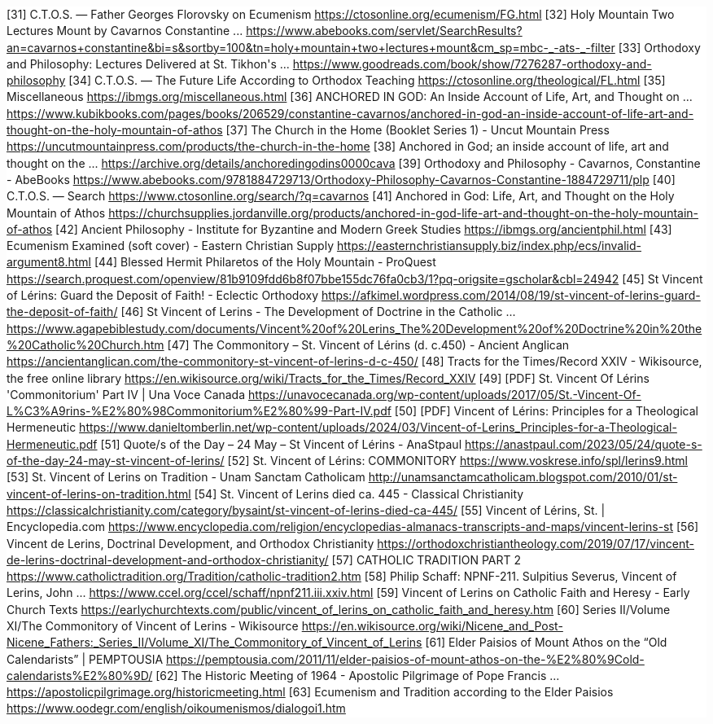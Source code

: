 [31] C.T.O.S. — Father Georges Florovsky on Ecumenism https://ctosonline.org/ecumenism/FG.html
[32] Holy Mountain Two Lectures Mount by Cavarnos Constantine ... https://www.abebooks.com/servlet/SearchResults?an=cavarnos+constantine&bi=s&sortby=100&tn=holy+mountain+two+lectures+mount&cm_sp=mbc-_-ats-_-filter
[33] Orthodoxy and Philosophy: Lectures Delivered at St. Tikhon's ... https://www.goodreads.com/book/show/7276287-orthodoxy-and-philosophy
[34] C.T.O.S. — The Future Life According to Orthodox Teaching https://ctosonline.org/theological/FL.html
[35] Miscellaneous https://ibmgs.org/miscellaneous.html
[36] ANCHORED IN GOD: An Inside Account of Life, Art, and Thought on ... https://www.kubikbooks.com/pages/books/206529/constantine-cavarnos/anchored-in-god-an-inside-account-of-life-art-and-thought-on-the-holy-mountain-of-athos
[37] The Church in the Home (Booklet Series 1) - Uncut Mountain Press https://uncutmountainpress.com/products/the-church-in-the-home
[38] Anchored in God; an inside account of life, art and thought on the ... https://archive.org/details/anchoredingodins0000cava
[39] Orthodoxy and Philosophy - Cavarnos, Constantine - AbeBooks https://www.abebooks.com/9781884729713/Orthodoxy-Philosophy-Cavarnos-Constantine-1884729711/plp
[40] C.T.O.S. — Search https://www.ctosonline.org/search/?q=cavarnos
[41] Anchored in God: Life, Art, and Thought on the Holy Mountain of Athos https://churchsupplies.jordanville.org/products/anchored-in-god-life-art-and-thought-on-the-holy-mountain-of-athos
[42] Ancient Philosophy - Institute for Byzantine and Modern Greek Studies https://ibmgs.org/ancientphil.html
[43] Ecumenism Examined (soft cover) - Eastern Christian Supply https://easternchristiansupply.biz/index.php/ecs/invalid-argument8.html
[44] Blessed Hermit Philaretos of the Holy Mountain - ProQuest https://search.proquest.com/openview/81b9109fdd6b8f07bbe155dc76fa0cb3/1?pq-origsite=gscholar&cbl=24942
[45] St Vincent of Lérins: Guard the Deposit of Faith! - Eclectic Orthodoxy https://afkimel.wordpress.com/2014/08/19/st-vincent-of-lerins-guard-the-deposit-of-faith/
[46] St Vincent of Lerins - The Development of Doctrine in the Catholic ... https://www.agapebiblestudy.com/documents/Vincent%20of%20Lerins_The%20Development%20of%20Doctrine%20in%20the%20Catholic%20Church.htm
[47] The Commonitory – St. Vincent of Lérins (d. c.450) - Ancient Anglican https://ancientanglican.com/the-commonitory-st-vincent-of-lerins-d-c-450/
[48] Tracts for the Times/Record XXIV - Wikisource, the free online library https://en.wikisource.org/wiki/Tracts_for_the_Times/Record_XXIV
[49] [PDF] St. Vincent Of Lérins 'Commonitorium' Part IV | Una Voce Canada https://unavocecanada.org/wp-content/uploads/2017/05/St.-Vincent-Of-L%C3%A9rins-%E2%80%98Commonitorium%E2%80%99-Part-IV.pdf
[50] [PDF] Vincent of Lérins: Principles for a Theological Hermeneutic https://www.danieltomberlin.net/wp-content/uploads/2024/03/Vincent-of-Lerins_Principles-for-a-Theological-Hermeneutic.pdf
[51] Quote/s of the Day – 24 May – St Vincent of Lérins - AnaStpaul https://anastpaul.com/2023/05/24/quote-s-of-the-day-24-may-st-vincent-of-lerins/
[52] St. Vincent of Lérins: COMMONITORY https://www.voskrese.info/spl/lerins9.html
[53] St. Vincent of Lerins on Tradition - Unam Sanctam Catholicam http://unamsanctamcatholicam.blogspot.com/2010/01/st-vincent-of-lerins-on-tradition.html
[54] St. Vincent of Lerins died ca. 445 - Classical Christianity https://classicalchristianity.com/category/bysaint/st-vincent-of-lerins-died-ca-445/
[55] Vincent of Lérins, St. | Encyclopedia.com https://www.encyclopedia.com/religion/encyclopedias-almanacs-transcripts-and-maps/vincent-lerins-st
[56] Vincent de Lerins, Doctrinal Development, and Orthodox Christianity https://orthodoxchristiantheology.com/2019/07/17/vincent-de-lerins-doctrinal-development-and-orthodox-christianity/
[57] CATHOLIC TRADITION PART 2 https://www.catholictradition.org/Tradition/catholic-tradition2.htm
[58] Philip Schaff: NPNF-211. Sulpitius Severus, Vincent of Lerins, John ... https://www.ccel.org/ccel/schaff/npnf211.iii.xxiv.html
[59] Vincent of Lerins on Catholic Faith and Heresy - Early Church Texts https://earlychurchtexts.com/public/vincent_of_lerins_on_catholic_faith_and_heresy.htm
[60] Series II/Volume XI/The Commonitory of Vincent of Lerins - Wikisource https://en.wikisource.org/wiki/Nicene_and_Post-Nicene_Fathers:_Series_II/Volume_XI/The_Commonitory_of_Vincent_of_Lerins
[61] Elder Paisios of Mount Athos on the “Old Calendarists” | PEMPTOUSIA https://pemptousia.com/2011/11/elder-paisios-of-mount-athos-on-the-%E2%80%9Cold-calendarists%E2%80%9D/
[62] The Historic Meeting of 1964 - Apostolic Pilgrimage of Pope Francis ... https://apostolicpilgrimage.org/historicmeeting.html
[63] Ecumenism and Tradition according to the Elder Paisios https://www.oodegr.com/english/oikoumenismos/dialogoi1.htm